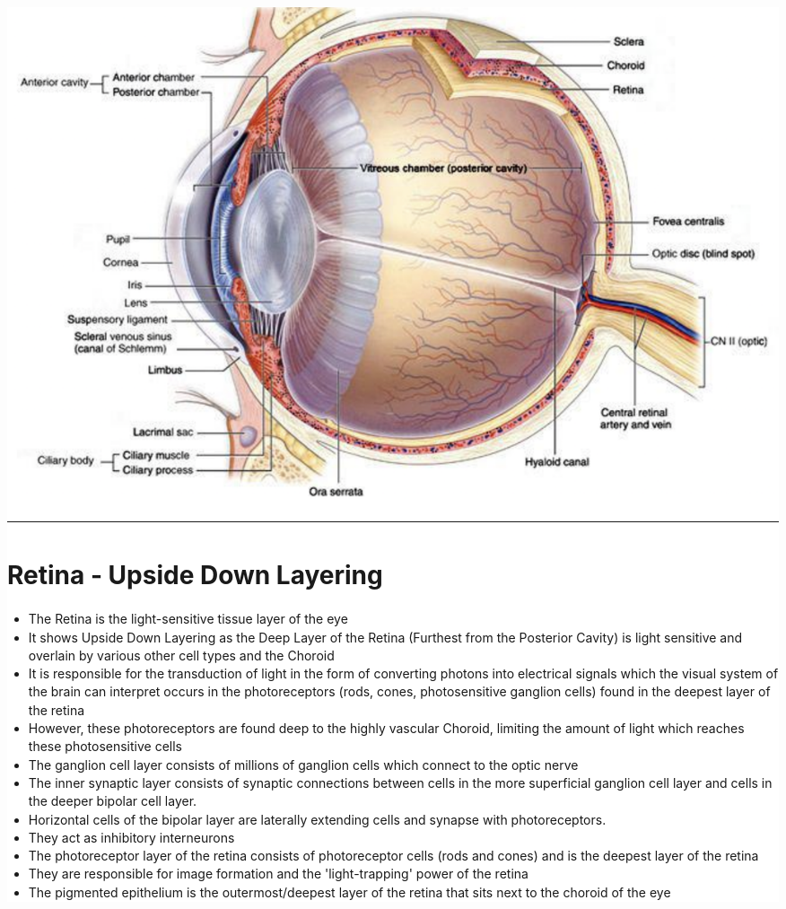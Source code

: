 ![Screenshot 2021-11-01 at 08.42.49.png](%5B020%5D%20The%20Eye%209aeeffcf52dd4b4caa2aba2cb0af1784/Screenshot_2021-11-01_at_08.42.49.png)

---

# Retina - Upside Down Layering

- The Retina is the light-sensitive tissue layer of the eye
- It shows Upside Down Layering as the Deep Layer of the Retina (Furthest from the Posterior Cavity) is light sensitive and overlain by various other cell types and the Choroid
- It is responsible for the transduction of light in the form of converting photons into electrical signals which the visual system of the brain can interpret occurs in the photoreceptors (rods, cones, photosensitive ganglion cells) found in the deepest layer of the retina
- However, these photoreceptors are found deep to the highly vascular Choroid, limiting the amount of light which reaches these photosensitive cells
- The ganglion cell layer consists of millions of ganglion cells which connect to the optic nerve
- The inner synaptic layer consists of synaptic connections between cells in the more superficial ganglion cell layer and cells in the deeper bipolar cell layer.
- Horizontal cells of the bipolar layer are laterally extending cells and synapse with photoreceptors.
- They act as inhibitory interneurons
- The photoreceptor layer of the retina consists of photoreceptor cells (rods and cones) and is the deepest layer of the retina
- They are responsible for image formation and the 'light-trapping' power of the retina
- The pigmented epithelium is the outermost/deepest layer of the retina that sits next to the choroid of the eye
